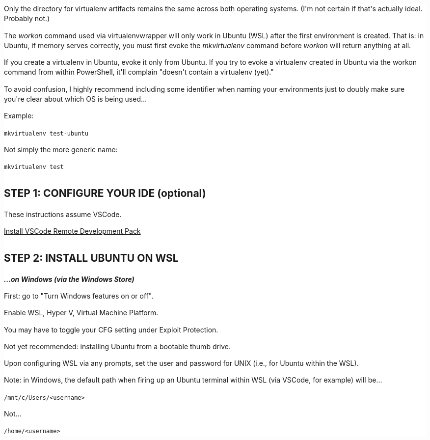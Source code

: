 Only the directory for virtualenv artifacts remains the same across both operating 
systems. (I'm not certain if that's actually ideal. Probably not.)

The _workon_ command used via virtualenvwrapper will only work in Ubuntu (WSL) 
after the first environment is created. That is: in Ubuntu, if memory serves 
correctly, you must first evoke the _mkvirtualenv_ command before _workon_ will 
return anything at all.

If you create a virtualenv in Ubuntu, evoke it only from Ubuntu. If you try 
to evoke a virtualenv created in Ubuntu via the workon command from within 
PowerShell, it'll complain "doesn't contain a virtualenv (yet)."

To avoid confusion, I highly recommend including some identifier when naming 
your environments just to doubly make sure you're clear about which OS is 
being used...

Example:

```
mkvirtualenv test-ubuntu
```

Not simply the more generic name:

```
mkvirtualenv test
```

## STEP 1: CONFIGURE YOUR IDE (optional)

These instructions assume VSCode.

[Install VSCode Remote Development Pack](https://marketplace.visualstudio.com/items?itemName=ms-vscode-remote.vscode-remote-extensionpack)

## STEP 2: INSTALL UBUNTU ON WSL

***...on Windows (via the Windows Store)***

First: go to "Turn Windows features on or off".

Enable WSL, Hyper V, Virtual Machine Platform. 

You may have to toggle your CFG setting under Exploit Protection. 

Not yet recommended: installing Ubuntu from a bootable thumb drive.

Upon configuring WSL via any prompts, set the user and password for UNIX 
(i.e., for Ubuntu within the WSL).

Note: in Windows, the default path when firing up an Ubuntu terminal within 
WSL (via VSCode, for example) will be...

```
/mnt/c/Users/<username>
```

Not...

```
/home/<username> 
```
